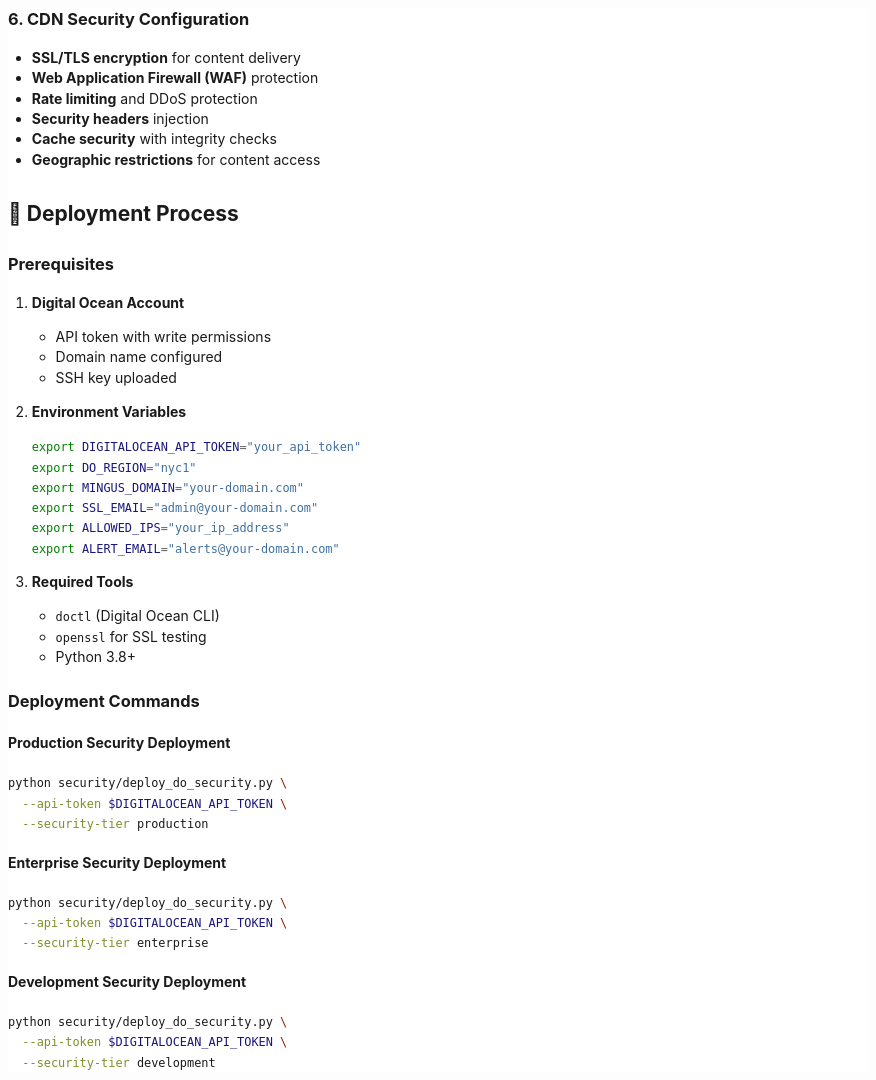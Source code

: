 ### **6. CDN Security Configuration**
- **SSL/TLS encryption** for content delivery
- **Web Application Firewall (WAF)** protection
- **Rate limiting** and DDoS protection
- **Security headers** injection
- **Cache security** with integrity checks
- **Geographic restrictions** for content access

## 🚀 **Deployment Process**

### **Prerequisites**

1. **Digital Ocean Account**
   - API token with write permissions
   - Domain name configured
   - SSH key uploaded

2. **Environment Variables**
   ```bash
   export DIGITALOCEAN_API_TOKEN="your_api_token"
   export DO_REGION="nyc1"
   export MINGUS_DOMAIN="your-domain.com"
   export SSL_EMAIL="admin@your-domain.com"
   export ALLOWED_IPS="your_ip_address"
   export ALERT_EMAIL="alerts@your-domain.com"
   ```

3. **Required Tools**
   - `doctl` (Digital Ocean CLI)
   - `openssl` for SSL testing
   - Python 3.8+

### **Deployment Commands**

#### **Production Security Deployment**
```bash
python security/deploy_do_security.py \
  --api-token $DIGITALOCEAN_API_TOKEN \
  --security-tier production
```

#### **Enterprise Security Deployment**
```bash
python security/deploy_do_security.py \
  --api-token $DIGITALOCEAN_API_TOKEN \
  --security-tier enterprise
```

#### **Development Security Deployment**
```bash
python security/deploy_do_security.py \
  --api-token $DIGITALOCEAN_API_TOKEN \
  --security-tier development
```
